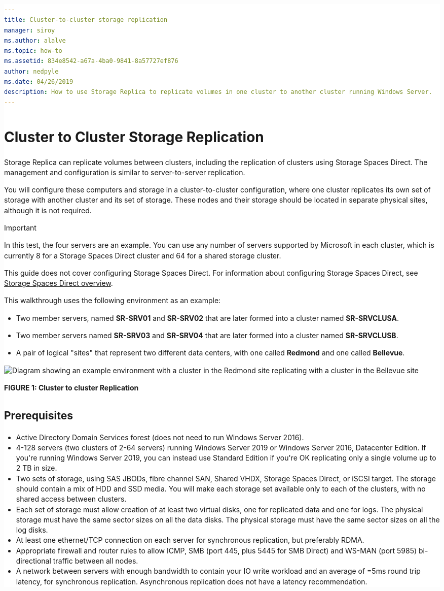 ```yaml
---
title: Cluster-to-cluster storage replication
manager: siroy
ms.author: alalve
ms.topic: how-to
ms.assetid: 834e8542-a67a-4ba0-9841-8a57727ef876
author: nedpyle
ms.date: 04/26/2019
description: How to use Storage Replica to replicate volumes in one cluster to another cluster running Windows Server.
---
```

# Cluster to Cluster Storage Replication

Storage Replica can replicate volumes between clusters, including the replication of clusters using Storage Spaces Direct. The management and configuration is similar to server-to-server replication.

You will configure these computers and storage in a cluster-to-cluster configuration, where one cluster replicates its own set of storage with another cluster and its set of storage. These nodes and their storage should be located in separate physical sites, although it is not required.

> [!IMPORTANT]
> In this test, the four servers are an example. You can use any number of servers supported by Microsoft in each cluster, which is currently 8 for a Storage Spaces Direct cluster and 64 for a shared storage cluster.
>
> This guide does not cover configuring Storage Spaces Direct. For information about configuring Storage Spaces Direct, see [Storage Spaces Direct overview](/azure/azure-local/concepts/storage-spaces-direct-overview?context=/windows-server/context/windows-server-storage).

This walkthrough uses the following environment as an example:

-   Two member servers, named **SR-SRV01** and **SR-SRV02** that are later formed into a cluster named **SR-SRVCLUSA**.

-   Two member servers named **SR-SRV03** and **SR-SRV04** that are later formed into  a cluster named **SR-SRVCLUSB**.

-   A pair of logical "sites" that represent two different data centers, with one called **Redmond** and one called **Bellevue**.

![Diagram showing an example environment with a cluster in the Redmond site replicating with a cluster in the Bellevue site](./media/Cluster-to-Cluster-Storage-Replication/SR_ClustertoCluster.png)

**FIGURE 1: Cluster to cluster Replication**

## Prerequisites

* Active Directory Domain Services forest (does not need to run Windows Server 2016).
* 4-128 servers (two clusters of 2-64 servers) running Windows Server 2019 or Windows Server 2016, Datacenter Edition. If you're running Windows Server 2019, you can instead use Standard Edition if you're OK replicating only a single volume up to 2 TB in size.
* Two sets of storage, using SAS JBODs, fibre channel SAN, Shared VHDX, Storage Spaces Direct, or iSCSI target. The storage should contain a mix of HDD and SSD media. You will make each storage set available only to each of the clusters, with no shared access between clusters.
* Each set of storage must allow creation of at least two virtual disks, one for replicated data and one for logs. The physical storage must have the same sector sizes on all the data disks. The physical storage must have the same sector sizes on all the log disks.
* At least one ethernet/TCP connection on each server for synchronous replication, but preferably RDMA.
* Appropriate firewall and router rules to allow ICMP, SMB (port 445, plus 5445 for SMB Direct) and WS-MAN (port 5985) bi-directional traffic between all nodes.
* A network between servers with enough bandwidth to contain your IO write workload and an average of =5ms round trip latency, for synchronous replication. Asynchronous replication does not have a latency recommendation.